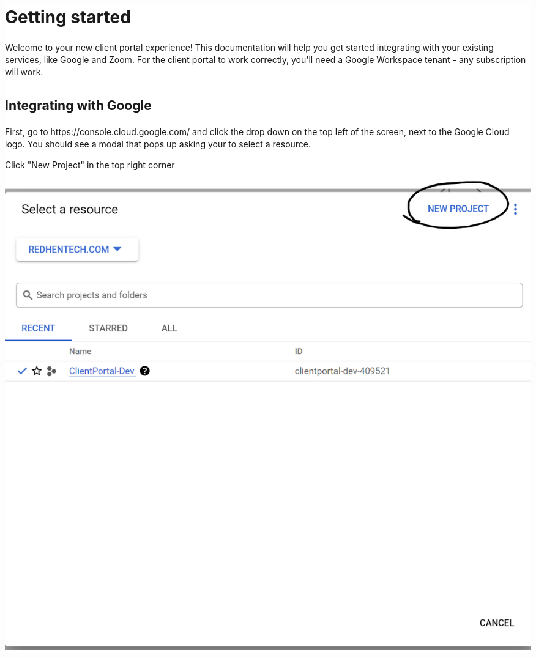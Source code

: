 # Getting started

Welcome to your new client portal experience! This documentation will help you get started integrating with your existing services, like Google and Zoom. For the client portal to work correctly, you'll need a Google Workspace tenant - any subscription will work. 

## Integrating with Google

First, go to https://console.cloud.google.com/ and click the drop down on the top left of the screen, next to the Google Cloud logo. You should see a modal that pops up asking your to
select a resource. 

Click "New Project" in the top right corner

![Alt text](image.png)
